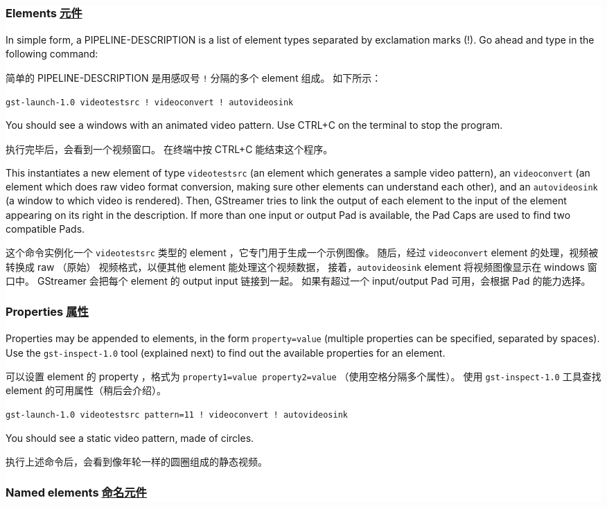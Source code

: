 

### Elements [元件](https://gstreamer.freedesktop.org/documentation/tutorials/basic/gstreamer-tools.html#elements)

In simple form, a PIPELINE-DESCRIPTION is a list of element types separated by exclamation marks (!). Go ahead and type in the following command:

简单的 PIPELINE-DESCRIPTION 是用感叹号 `!` 分隔的多个 element 组成。
如下所示：

```shell
gst-launch-1.0 videotestsrc ! videoconvert ! autovideosink
```

You should see a windows with an animated video pattern. Use CTRL+C on the terminal to stop the program.

执行完毕后，会看到一个视频窗口。
在终端中按 CTRL+C 能结束这个程序。


This instantiates a new element of type  `videotestsrc`  (an element which generates a sample video pattern), an  `videoconvert`  (an element which does raw video format conversion, making sure other elements can understand each other), and an  `autovideosink`  (a window to which video is rendered). Then, GStreamer tries to link the output of each element to the input of the element appearing on its right in the description. If more than one input or output Pad is available, the Pad Caps are used to find two compatible Pads.

这个命令实例化一个 `videotestsrc` 类型的 element ，它专门用于生成一个示例图像。
随后，经过 `videoconvert` element 的处理，视频被转换成 raw （原始） 视频格式，以便其他 element 能处理这个视频数据，
接着，`autovideosink` element 将视频图像显示在 windows 窗口中。
 GStreamer 会把每个 element 的 output input 链接到一起。
如果有超过一个 input/output Pad 可用，会根据 Pad 的能力选择。



### Properties [属性](https://gstreamer.freedesktop.org/documentation/tutorials/basic/gstreamer-tools.html#properties)

Properties may be appended to elements, in the form `property=value` (multiple properties can be specified, separated by spaces). Use the  `gst-inspect-1.0`  tool (explained next) to find out the available properties for an element.

可以设置 element 的 property ，格式为 `property1=value property2=value` （使用空格分隔多个属性）。
使用 `gst-inspect-1.0` 工具查找 element 的可用属性（稍后会介绍）。

```shell
gst-launch-1.0 videotestsrc pattern=11 ! videoconvert ! autovideosink
```

You should see a static video pattern, made of circles.

执行上述命令后，会看到像年轮一样的圆圈组成的静态视频。



### Named elements [命名元件](https://gstreamer.freedesktop.org/documentation/tutorials/basic/gstreamer-tools.html#named-elements)
